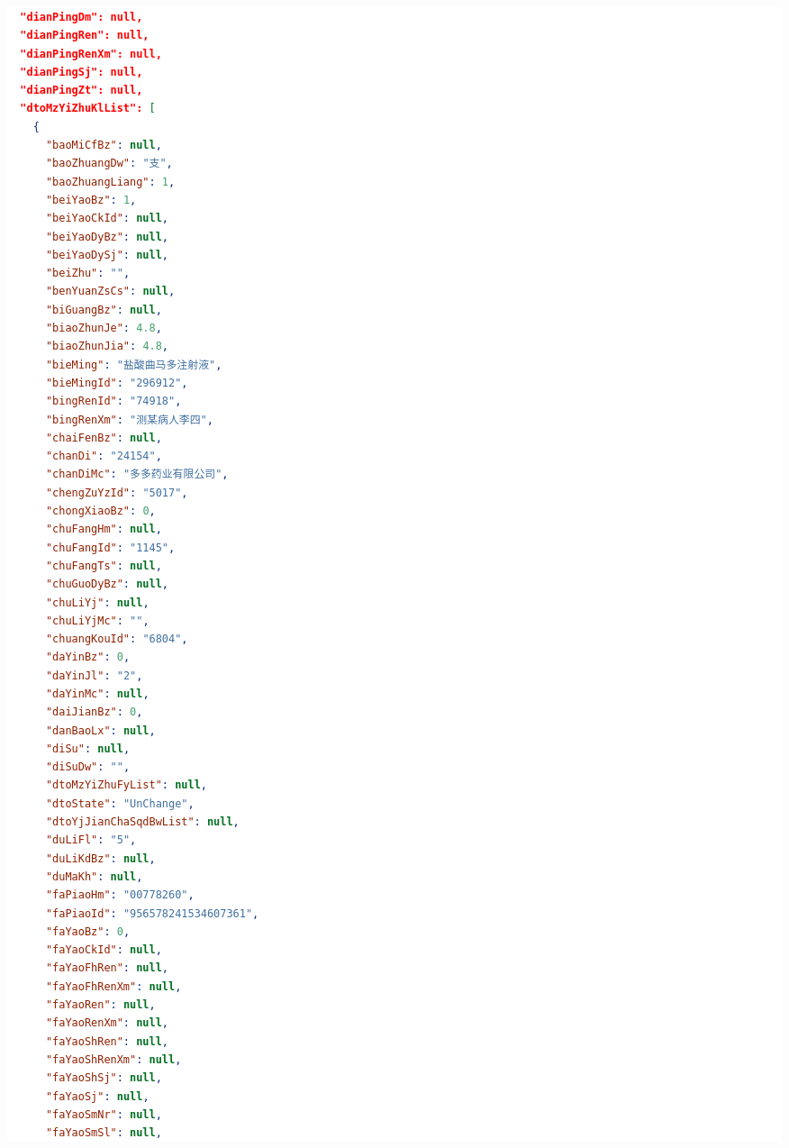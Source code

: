 ```json
  "dianPingDm": null,
  "dianPingRen": null,
  "dianPingRenXm": null,
  "dianPingSj": null,
  "dianPingZt": null,
  "dtoMzYiZhuKlList": [
    {
      "baoMiCfBz": null,
      "baoZhuangDw": "支",
      "baoZhuangLiang": 1,
      "beiYaoBz": 1,
      "beiYaoCkId": null,
      "beiYaoDyBz": null,
      "beiYaoDySj": null,
      "beiZhu": "",
      "benYuanZsCs": null,
      "biGuangBz": null,
      "biaoZhunJe": 4.8,
      "biaoZhunJia": 4.8,
      "bieMing": "盐酸曲马多注射液",
      "bieMingId": "296912",
      "bingRenId": "74918",
      "bingRenXm": "测某病人李四",
      "chaiFenBz": null,
      "chanDi": "24154",
      "chanDiMc": "多多药业有限公司",
      "chengZuYzId": "5017",
      "chongXiaoBz": 0,
      "chuFangHm": null,
      "chuFangId": "1145",
      "chuFangTs": null,
      "chuGuoDyBz": null,
      "chuLiYj": null,
      "chuLiYjMc": "",
      "chuangKouId": "6804",
      "daYinBz": 0,
      "daYinJl": "2",
      "daYinMc": null,
      "daiJianBz": 0,
      "danBaoLx": null,
      "diSu": null,
      "diSuDw": "",
      "dtoMzYiZhuFyList": null,
      "dtoState": "UnChange",
      "dtoYjJianChaSqdBwList": null,
      "duLiFl": "5",
      "duLiKdBz": null,
      "duMaKh": null,
      "faPiaoHm": "00778260",
      "faPiaoId": "956578241534607361",
      "faYaoBz": 0,
      "faYaoCkId": null,
      "faYaoFhRen": null,
      "faYaoFhRenXm": null,
      "faYaoRen": null,
      "faYaoRenXm": null,
      "faYaoShRen": null,
      "faYaoShRenXm": null,
      "faYaoShSj": null,
      "faYaoSj": null,
      "faYaoSmNr": null,
      "faYaoSmSl": null,
```